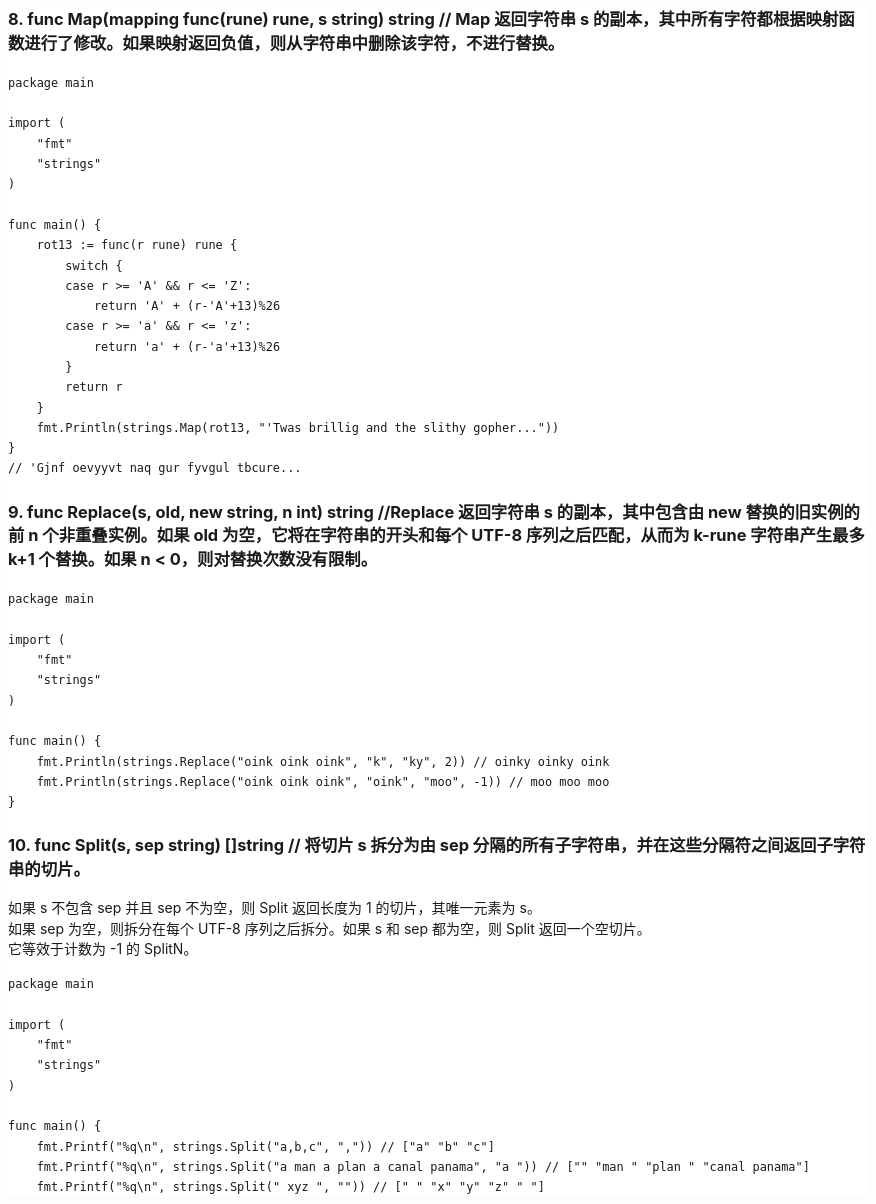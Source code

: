 ### 8. func Map(mapping func(rune) rune, s string) string // Map 返回字符串 s 的副本，其中所有字符都根据映射函数进行了修改。如果映射返回负值，则从字符串中删除该字符，不进行替换。
```golang
package main

import (
	"fmt"
	"strings"
)

func main() {
	rot13 := func(r rune) rune {
		switch {
		case r >= 'A' && r <= 'Z':
			return 'A' + (r-'A'+13)%26
		case r >= 'a' && r <= 'z':
			return 'a' + (r-'a'+13)%26
		}
		return r
	}
	fmt.Println(strings.Map(rot13, "'Twas brillig and the slithy gopher..."))
}
// 'Gjnf oevyyvt naq gur fyvgul tbcure...
```

### 9. func Replace(s, old, new string, n int) string //Replace 返回字符串 s 的副本，其中包含由 new 替换的旧实例的前 n 个非重叠实例。如果 old 为空，它将在字符串的开头和每个 UTF-8 序列之后匹配，从而为 k-rune 字符串产生最多 k+1 个替换。如果 n < 0，则对替换次数没有限制。

```golang
package main

import (
	"fmt"
	"strings"
)

func main() {
	fmt.Println(strings.Replace("oink oink oink", "k", "ky", 2)) // oinky oinky oink
	fmt.Println(strings.Replace("oink oink oink", "oink", "moo", -1)) // moo moo moo
}
```

### 10. func Split(s, sep string) []string // 将切片 s 拆分为由 sep 分隔的所有子字符串，并在这些分隔符之间返回子字符串的切片。  
如果 s 不包含 sep 并且 sep 不为空，则 Split 返回长度为 1 的切片，其唯一元素为 s。  
如果 sep 为空，则拆分在每个 UTF-8 序列之后拆分。如果 s 和 sep 都为空，则 Split 返回一个空切片。  
它等效于计数为 -1 的 SplitN。  

```golang
package main

import (
	"fmt"
	"strings"
)

func main() {
	fmt.Printf("%q\n", strings.Split("a,b,c", ",")) // ["a" "b" "c"]
	fmt.Printf("%q\n", strings.Split("a man a plan a canal panama", "a ")) // ["" "man " "plan " "canal panama"]
	fmt.Printf("%q\n", strings.Split(" xyz ", "")) // [" " "x" "y" "z" " "]
```